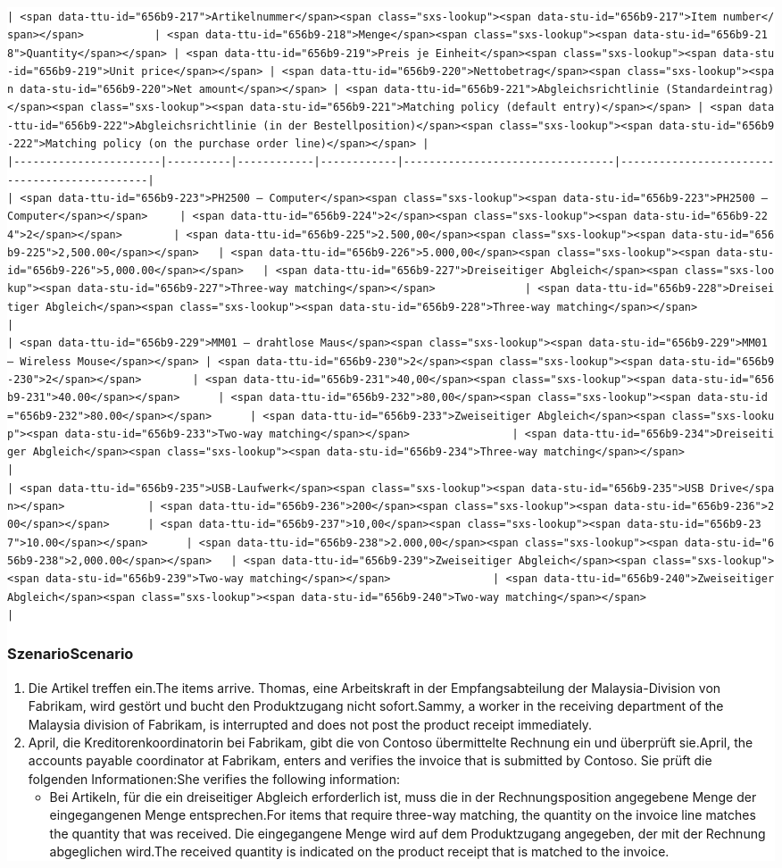     | <span data-ttu-id="656b9-217">Artikelnummer</span><span class="sxs-lookup"><span data-stu-id="656b9-217">Item number</span></span>           | <span data-ttu-id="656b9-218">Menge</span><span class="sxs-lookup"><span data-stu-id="656b9-218">Quantity</span></span> | <span data-ttu-id="656b9-219">Preis je Einheit</span><span class="sxs-lookup"><span data-stu-id="656b9-219">Unit price</span></span> | <span data-ttu-id="656b9-220">Nettobetrag</span><span class="sxs-lookup"><span data-stu-id="656b9-220">Net amount</span></span> | <span data-ttu-id="656b9-221">Abgleichsrichtlinie (Standardeintrag)</span><span class="sxs-lookup"><span data-stu-id="656b9-221">Matching policy (default entry)</span></span> | <span data-ttu-id="656b9-222">Abgleichsrichtlinie (in der Bestellposition)</span><span class="sxs-lookup"><span data-stu-id="656b9-222">Matching policy (on the purchase order line)</span></span> |
    |-----------------------|----------|------------|------------|---------------------------------|----------------------------------------------|
    | <span data-ttu-id="656b9-223">PH2500 – Computer</span><span class="sxs-lookup"><span data-stu-id="656b9-223">PH2500 – Computer</span></span>     | <span data-ttu-id="656b9-224">2</span><span class="sxs-lookup"><span data-stu-id="656b9-224">2</span></span>        | <span data-ttu-id="656b9-225">2.500,00</span><span class="sxs-lookup"><span data-stu-id="656b9-225">2,500.00</span></span>   | <span data-ttu-id="656b9-226">5.000,00</span><span class="sxs-lookup"><span data-stu-id="656b9-226">5,000.00</span></span>   | <span data-ttu-id="656b9-227">Dreiseitiger Abgleich</span><span class="sxs-lookup"><span data-stu-id="656b9-227">Three-way matching</span></span>              | <span data-ttu-id="656b9-228">Dreiseitiger Abgleich</span><span class="sxs-lookup"><span data-stu-id="656b9-228">Three-way matching</span></span>                           |
    | <span data-ttu-id="656b9-229">MM01 – drahtlose Maus</span><span class="sxs-lookup"><span data-stu-id="656b9-229">MM01 – Wireless Mouse</span></span> | <span data-ttu-id="656b9-230">2</span><span class="sxs-lookup"><span data-stu-id="656b9-230">2</span></span>        | <span data-ttu-id="656b9-231">40,00</span><span class="sxs-lookup"><span data-stu-id="656b9-231">40.00</span></span>      | <span data-ttu-id="656b9-232">80,00</span><span class="sxs-lookup"><span data-stu-id="656b9-232">80.00</span></span>      | <span data-ttu-id="656b9-233">Zweiseitiger Abgleich</span><span class="sxs-lookup"><span data-stu-id="656b9-233">Two-way matching</span></span>                | <span data-ttu-id="656b9-234">Dreiseitiger Abgleich</span><span class="sxs-lookup"><span data-stu-id="656b9-234">Three-way matching</span></span>                           |
    | <span data-ttu-id="656b9-235">USB-Laufwerk</span><span class="sxs-lookup"><span data-stu-id="656b9-235">USB Drive</span></span>             | <span data-ttu-id="656b9-236">200</span><span class="sxs-lookup"><span data-stu-id="656b9-236">200</span></span>      | <span data-ttu-id="656b9-237">10,00</span><span class="sxs-lookup"><span data-stu-id="656b9-237">10.00</span></span>      | <span data-ttu-id="656b9-238">2.000,00</span><span class="sxs-lookup"><span data-stu-id="656b9-238">2,000.00</span></span>   | <span data-ttu-id="656b9-239">Zweiseitiger Abgleich</span><span class="sxs-lookup"><span data-stu-id="656b9-239">Two-way matching</span></span>                | <span data-ttu-id="656b9-240">Zweiseitiger Abgleich</span><span class="sxs-lookup"><span data-stu-id="656b9-240">Two-way matching</span></span>                             |

### <a name="scenario"></a><span data-ttu-id="656b9-241">Szenario</span><span class="sxs-lookup"><span data-stu-id="656b9-241">Scenario</span></span>

1.  <span data-ttu-id="656b9-242">Die Artikel treffen ein.</span><span class="sxs-lookup"><span data-stu-id="656b9-242">The items arrive.</span></span> <span data-ttu-id="656b9-243">Thomas, eine Arbeitskraft in der Empfangsabteilung der Malaysia-Division von Fabrikam, wird gestört und bucht den Produktzugang nicht sofort.</span><span class="sxs-lookup"><span data-stu-id="656b9-243">Sammy, a worker in the receiving department of the Malaysia division of Fabrikam, is interrupted and does not post the product receipt immediately.</span></span>
2.  <span data-ttu-id="656b9-244">April, die Kreditorenkoordinatorin bei Fabrikam, gibt die von Contoso übermittelte Rechnung ein und überprüft sie.</span><span class="sxs-lookup"><span data-stu-id="656b9-244">April, the accounts payable coordinator at Fabrikam, enters and verifies the invoice that is submitted by Contoso.</span></span> <span data-ttu-id="656b9-245">Sie prüft die folgenden Informationen:</span><span class="sxs-lookup"><span data-stu-id="656b9-245">She verifies the following information:</span></span>
    -   <span data-ttu-id="656b9-246">Bei Artikeln, für die ein dreiseitiger Abgleich erforderlich ist, muss die in der Rechnungsposition angegebene Menge der eingegangenen Menge entsprechen.</span><span class="sxs-lookup"><span data-stu-id="656b9-246">For items that require three-way matching, the quantity on the invoice line matches the quantity that was received.</span></span> <span data-ttu-id="656b9-247">Die eingegangene Menge wird auf dem Produktzugang angegeben, der mit der Rechnung abgeglichen wird.</span><span class="sxs-lookup"><span data-stu-id="656b9-247">The received quantity is indicated on the product receipt that is matched to the invoice.</span></span>